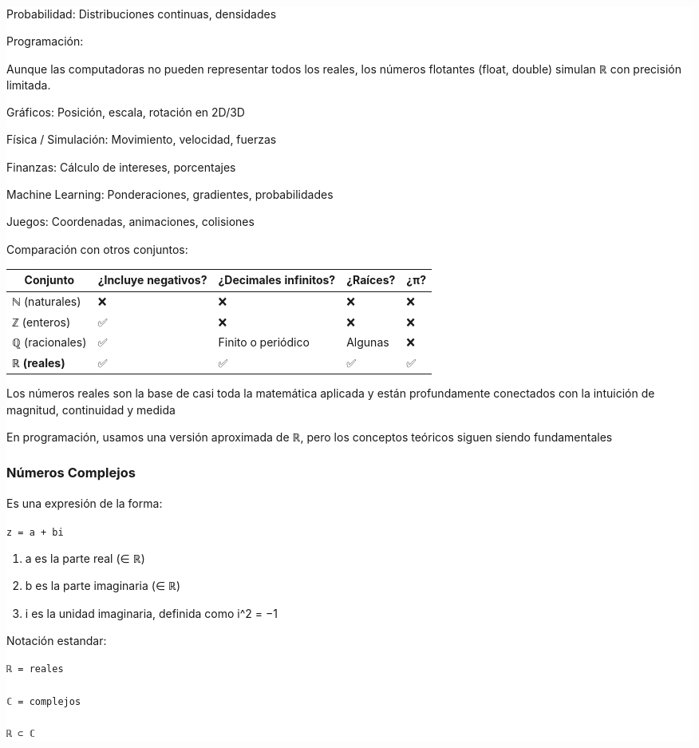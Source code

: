 Probabilidad: Distribuciones continuas, densidades


Programación:

Aunque las computadoras no pueden representar todos los reales, los números flotantes (float, double) simulan ℝ con precisión limitada.

Gráficos: Posición, escala, rotación en 2D/3D

Física / Simulación: Movimiento, velocidad, fuerzas

Finanzas: Cálculo de intereses, porcentajes

Machine Learning: Ponderaciones, gradientes, probabilidades

Juegos: Coordenadas, animaciones, colisiones


Comparación con otros conjuntos:

| Conjunto       | ¿Incluye negativos? | ¿Decimales infinitos? | ¿Raíces? | ¿π? |
| -------------- | ------------------- | --------------------- | -------- | --- |
| ℕ (naturales)  | ❌                   | ❌                     | ❌        | ❌   |
| ℤ (enteros)    | ✅                   | ❌                     | ❌        | ❌   |
| ℚ (racionales) | ✅                   | Finito o periódico    | Algunas  | ❌   |
| **ℝ (reales)** | ✅                   | ✅                     | ✅        | ✅   |


Los números reales son la base de casi toda la matemática aplicada y están profundamente conectados con la intuición de magnitud, continuidad y medida

En programación, usamos una versión aproximada de ℝ, pero los conceptos teóricos siguen siendo fundamentales


### Números Complejos

Es una expresión de la forma:

```
z = a + bi
```

1. a es la parte real (∈ ℝ)

2. b es la parte imaginaria (∈ ℝ)

3. i es la unidad imaginaria, definida como i^2 = −1


Notación estandar: 

```
ℝ = reales

ℂ = complejos

ℝ ⊂ ℂ
```
